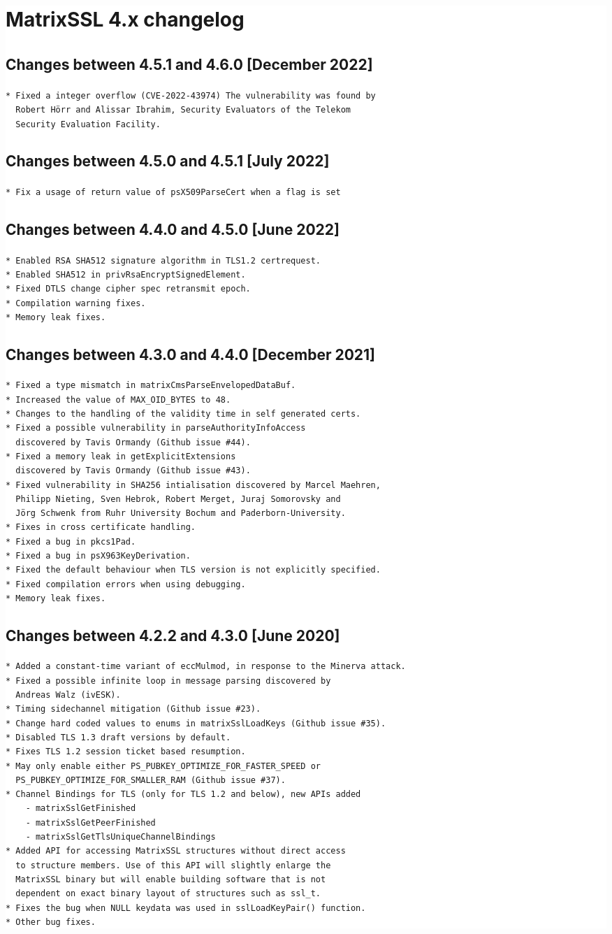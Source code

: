 # MatrixSSL 4.x changelog

## Changes between 4.5.1 and 4.6.0 [December 2022]

    * Fixed a integer overflow (CVE-2022-43974) The vulnerability was found by
      Robert Hörr and Alissar Ibrahim, Security Evaluators of the Telekom
      Security Evaluation Facility.

## Changes between 4.5.0 and 4.5.1 [July 2022]

    * Fix a usage of return value of psX509ParseCert when a flag is set

## Changes between 4.4.0 and 4.5.0 [June 2022]

    * Enabled RSA SHA512 signature algorithm in TLS1.2 certrequest.
    * Enabled SHA512 in privRsaEncryptSignedElement.
    * Fixed DTLS change cipher spec retransmit epoch.
    * Compilation warning fixes.
    * Memory leak fixes.

## Changes between 4.3.0 and 4.4.0 [December 2021]

    * Fixed a type mismatch in matrixCmsParseEnvelopedDataBuf.
    * Increased the value of MAX_OID_BYTES to 48.
    * Changes to the handling of the validity time in self generated certs.
    * Fixed a possible vulnerability in parseAuthorityInfoAccess 
	  discovered by Tavis Ormandy (Github issue #44). 
    * Fixed a memory leak in getExplicitExtensions 
	  discovered by Tavis Ormandy (Github issue #43). 
    * Fixed vulnerability in SHA256 intialisation discovered by Marcel Maehren,
      Philipp Nieting, Sven Hebrok, Robert Merget, Juraj Somorovsky and
      Jörg Schwenk from Ruhr University Bochum and Paderborn-University.
    * Fixes in cross certificate handling.
    * Fixed a bug in pkcs1Pad.
    * Fixed a bug in psX963KeyDerivation.
    * Fixed the default behaviour when TLS version is not explicitly specified.
    * Fixed compilation errors when using debugging.
    * Memory leak fixes.

## Changes between 4.2.2 and 4.3.0 [June 2020]

    * Added a constant-time variant of eccMulmod, in response to the Minerva attack.
    * Fixed a possible infinite loop in message parsing discovered by 
	  Andreas Walz (ivESK).
    * Timing sidechannel mitigation (Github issue #23).
    * Change hard coded values to enums in matrixSslLoadKeys (Github issue #35).
    * Disabled TLS 1.3 draft versions by default.
    * Fixes TLS 1.2 session ticket based resumption.
    * May only enable either PS_PUBKEY_OPTIMIZE_FOR_FASTER_SPEED or
      PS_PUBKEY_OPTIMIZE_FOR_SMALLER_RAM (Github issue #37). 
    * Channel Bindings for TLS (only for TLS 1.2 and below), new APIs added
        - matrixSslGetFinished
        - matrixSslGetPeerFinished
        - matrixSslGetTlsUniqueChannelBindings
    * Added API for accessing MatrixSSL structures without direct access
      to structure members. Use of this API will slightly enlarge the
      MatrixSSL binary but will enable building software that is not
      dependent on exact binary layout of structures such as ssl_t.
    * Fixes the bug when NULL keydata was used in sslLoadKeyPair() function.
    * Other bug fixes.
